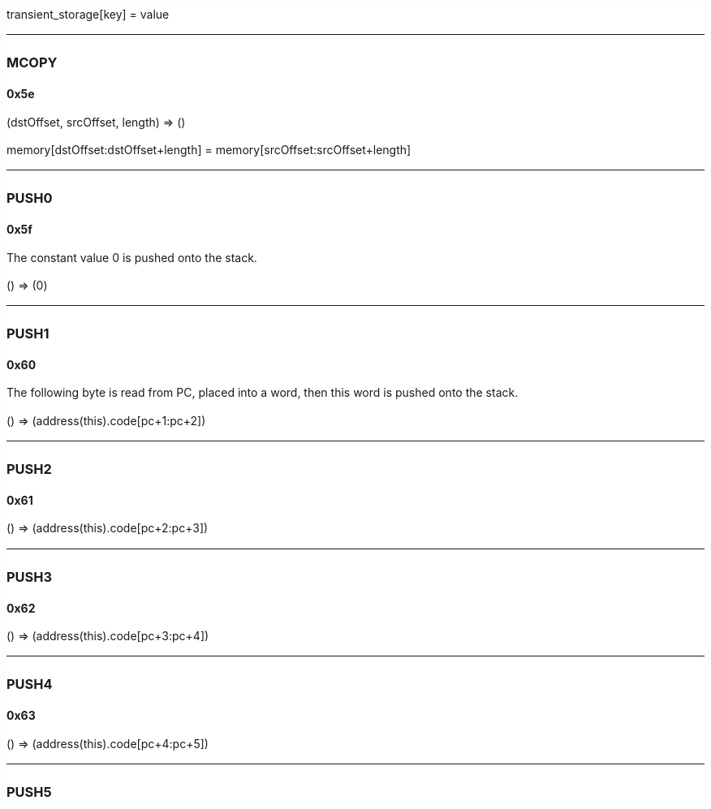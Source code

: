 transient_storage[key] = value

---

### MCOPY

**0x5e**

(dstOffset, srcOffset, length) => ()

memory[dstOffset:dstOffset+length] = memory[srcOffset:srcOffset+length]

---

### PUSH0

**0x5f**

The constant value 0 is pushed onto the stack.

() => (0)

---

### PUSH1

**0x60**

The following byte is read from PC, placed into a word, then this word is pushed onto the stack.

() => (address(this).code[pc+1:pc+2])

---

### PUSH2

**0x61**

() => (address(this).code[pc+2:pc+3])

---

### PUSH3

**0x62**

() => (address(this).code[pc+3:pc+4])

---

### PUSH4

**0x63**

() => (address(this).code[pc+4:pc+5])

---

### PUSH5
